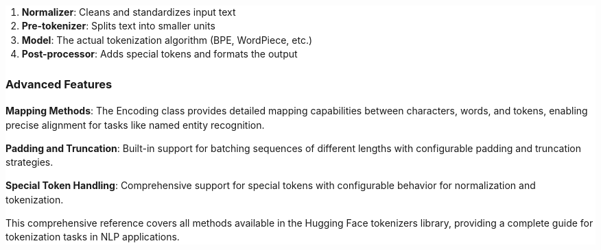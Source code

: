 1. **Normalizer**: Cleans and standardizes input text
2. **Pre-tokenizer**: Splits text into smaller units
3. **Model**: The actual tokenization algorithm (BPE, WordPiece, etc.)
4. **Post-processor**: Adds special tokens and formats the output

### Advanced Features

**Mapping Methods**: The Encoding class provides detailed mapping capabilities between characters, words, and tokens, enabling precise alignment for tasks like named entity recognition.

**Padding and Truncation**: Built-in support for batching sequences of different lengths with configurable padding and truncation strategies.

**Special Token Handling**: Comprehensive support for special tokens with configurable behavior for normalization and tokenization.

This comprehensive reference covers all methods available in the Hugging Face tokenizers library, providing a complete guide for tokenization tasks in NLP applications.